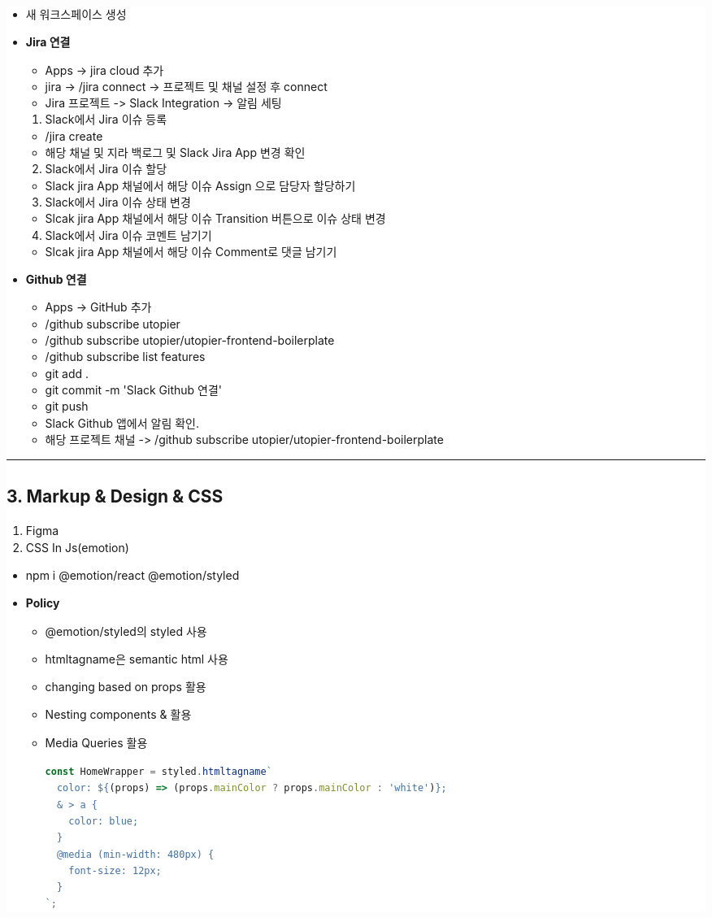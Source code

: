 - 새 워크스페이스 생성
- **Jira 연결**

  - Apps -> jira cloud 추가
  - jira -> /jira connect -> 프로젝트 및 채널 설정 후 connect
  - Jira 프로젝트 -> Slack Integration -> 알림 세팅

  1. Slack에서 Jira 이슈 등록

  - /jira create
  - 해당 채널 및 지라 백로그 및 Slack Jira App 변경 확인

  2. Slack에서 Jira 이슈 할당

  - Slack jira App 채널에서 해당 이슈 Assign 으로 담당자 할당하기

  3. Slack에서 Jira 이슈 상태 변경

  - Slcak jira App 채널에서 해당 이슈 Transition 버튼으로 이슈 상태 변경

  4. Slack에서 Jira 이슈 코멘트 남기기

  - Slcak jira App 채널에서 해당 이슈 Comment로 댓글 남기기

- **Github 연결**
  - Apps -> GitHub 추가
  - /github subscribe utopier
  - /github subscribe utopier/utopier-frontend-boilerplate
  - /github subscribe list features
  - git add .
  - git commit -m 'Slack Github 연결'
  - git push
  - Slack Github 앱에서 알림 확인.
  - 해당 프로젝트 채널 -> /github subscribe utopier/utopier-frontend-boilerplate

---

## 3. Markup & Design & CSS

1. Figma
2. CSS In Js(emotion)

- npm i @emotion/react @emotion/styled
- **Policy**

  - @emotion/styled의 styled 사용
  - htmltagname은 semantic html 사용
  - changing based on props 활용
  - Nesting components & 활용
  - Media Queries 활용

    ```javascript
    const HomeWrapper = styled.htmltagname`
      color: ${(props) => (props.mainColor ? props.mainColor : 'white')};
      & > a {
        color: blue;
      }
      @media (min-width: 480px) {
        font-size: 12px;
      }
    `;
    ```
